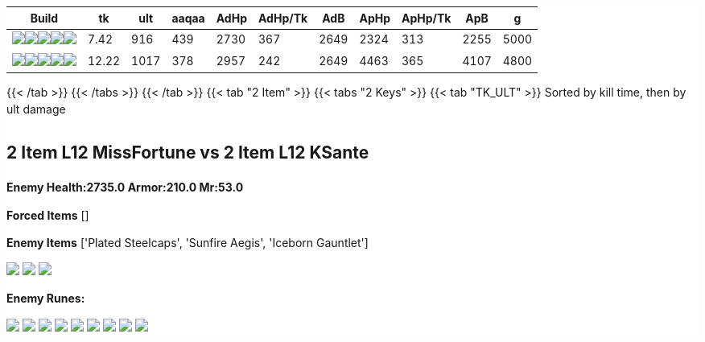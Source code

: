 



 Build |tk|ult|aaqaa|AdHp|AdHp/Tk|AdB|ApHp|ApHp/Tk|ApB|g
-|-|-|-|-|-|-|-|-|-|-
![](/item/6672.png)![](/item/1001.png)![](/item/1053.png)![](/item/1055.png)![](/item/1036.png)|7.42|916|439|2730|367|2649|2324|313|2255|5000
![](/item/3156.png)![](/item/1001.png)![](/item/1053.png)![](/item/1055.png)![](/item/1036.png)|12.22|1017|378|2957|242|2649|4463|365|4107|4800
{{< /tab >}}
{{< /tabs >}}
{{< /tab >}}
{{< tab "2 Item" >}}
{{< tabs "2 Keys" >}}
{{< tab "TK_ULT" >}}
Sorted by kill time, then by ult damage
## 2 Item L12 MissFortune vs 2 Item L12 KSante

**Enemy Health:2735.0 Armor:210.0 Mr:53.0**


**Forced Items** []








**Enemy Items** ['Plated Steelcaps', 'Sunfire Aegis', 'Iceborn Gauntlet']





![](/item/3047.png)
![](/item/3068.png)
![](/item/6662.png)



**Enemy Runes:**





![](/Styles/Resolve/GraspOfTheUndying/GraspOfTheUndying.png)
![](/Styles/Resolve/Demolish/Demolish.png)
![](/Styles/Resolve/SecondWind/SecondWind.png)
![](/Styles/Resolve/Overgrowth/Overgrowth.png)
![](/Styles/Inspiration/MagicalFootwear/MagicalFootwear.png)
![](/Styles/Resolve/ApproachVelocity/ApproachVelocity.png)
![](/StatMods/StatModsAttackSpeedIcon.png)
![](/StatMods/StatModsMagicResIcon.MagicResist_Fix.png)
![](/StatMods/StatModsMagicResIcon.MagicResist_Fix.png)
